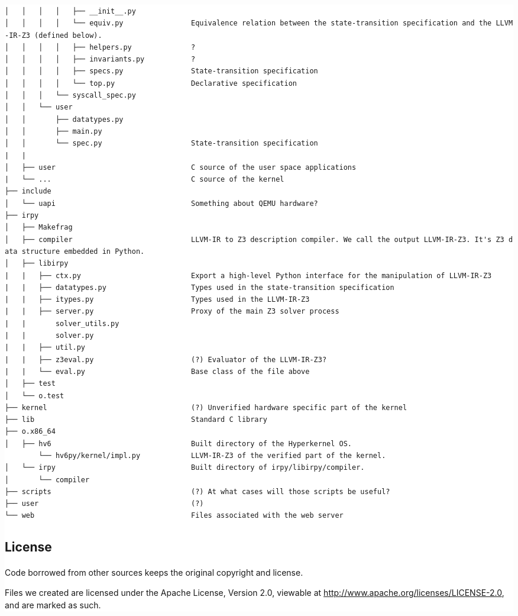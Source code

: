 ```
│   │   │   │   ├── __init__.py
│   │   │   │   └── equiv.py                Equivalence relation between the state-transition specification and the LLVM-IR-Z3 (defined below).
│   │   │   │   ├── helpers.py              ?
│   │   │   │   ├── invariants.py           ?
│   │   │   │   ├── specs.py                State-transition specification
│   │   │   │   └── top.py                  Declarative specification
│   │   │   └── syscall_spec.py
│   │   └── user                            
│   │       ├── datatypes.py
│   │       ├── main.py
│   │       └── spec.py                     State-transition specification
|   |
│   ├── user                                C source of the user space applications
|   └── ...                                 C source of the kernel
├── include
│   └── uapi                                Something about QEMU hardware?
├── irpy
│   ├── Makefrag
│   ├── compiler                            LLVM-IR to Z3 description compiler. We call the output LLVM-IR-Z3. It's Z3 data structure embedded in Python.
│   ├── libirpy                             
|   |   ├── ctx.py                          Export a high-level Python interface for the manipulation of LLVM-IR-Z3
|   |   ├── datatypes.py                    Types used in the state-transition specification
|   |   ├── itypes.py                       Types used in the LLVM-IR-Z3
|   |   ├── server.py                       Proxy of the main Z3 solver process
|   |       solver_utils.py 
|   |       solver.py 
|   |   ├── util.py 
|   |   ├── z3eval.py                       (?) Evaluator of the LLVM-IR-Z3?
|   |   └── eval.py                         Base class of the file above
│   ├── test                                
│   └── o.test                              
├── kernel                                  (?) Unverified hardware specific part of the kernel
├── lib                                     Standard C library
├── o.x86_64                                
│   ├── hv6                                 Built directory of the Hyperkernel OS. 
        └── hv6py/kernel/impl.py            LLVM-IR-Z3 of the verified part of the kernel.
│   └── irpy                                Built directory of irpy/libirpy/compiler. 
│       └── compiler                        
├── scripts                                 (?) At what cases will those scripts be useful?
├── user                                    (?)
└── web                                     Files associated with the web server
```

## License

Code borrowed from other sources keeps the original copyright and license.

Files we created are licensed under the Apache License, Version 2.0,
viewable at http://www.apache.org/licenses/LICENSE-2.0, and are
marked as such.
